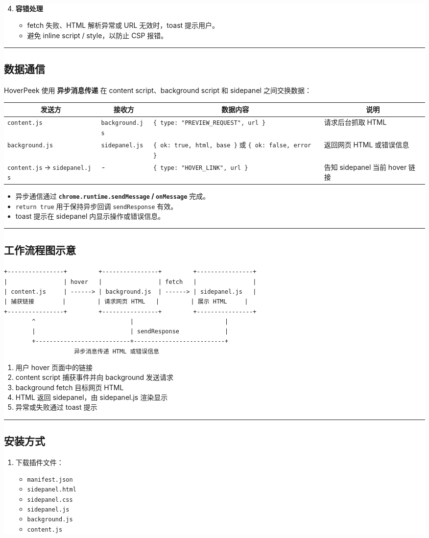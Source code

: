 4. **容错处理**

   * fetch 失败、HTML 解析异常或 URL 无效时，toast 提示用户。
   * 避免 inline script / style，以防止 CSP 报错。

---

## 数据通信

HoverPeek 使用 **异步消息传递** 在 content script、background script 和 sidepanel 之间交换数据：

| 发送方                           | 接收方             | 数据内容                                                | 说明                       |
| ----------------------------- | --------------- | --------------------------------------------------- | ------------------------ |
| `content.js`                  | `background.js` | `{ type: "PREVIEW_REQUEST", url }`                  | 请求后台抓取 HTML              |
| `background.js`               | `sidepanel.js`  | `{ ok: true, html, base }` 或 `{ ok: false, error }` | 返回网页 HTML 或错误信息          |
| `content.js` → `sidepanel.js` | -               | `{ type: "HOVER_LINK", url }`                       | 告知 sidepanel 当前 hover 链接 |

* 异步通信通过 **`chrome.runtime.sendMessage` / `onMessage`** 完成。
* `return true` 用于保持异步回调 `sendResponse` 有效。
* toast 提示在 sidepanel 内显示操作或错误信息。

---

## 工作流程图示意

```text
+----------------+         +----------------+         +----------------+
|                | hover   |                | fetch   |                |
| content.js     | ------> | background.js  | ------> | sidepanel.js   |
| 捕获链接        |         | 请求网页 HTML   |         | 展示 HTML     |
+----------------+         +----------------+         +----------------+
        ^                           |                          |
        |                           | sendResponse             |
        +---------------------------+--------------------------+
                    异步消息传递 HTML 或错误信息
```

1. 用户 hover 页面中的链接
2. content script 捕获事件并向 background 发送请求
3. background fetch 目标网页 HTML
4. HTML 返回 sidepanel，由 sidepanel.js 渲染显示
5. 异常或失败通过 toast 提示

---

## 安装方式

1. 下载插件文件：

   * `manifest.json`
   * `sidepanel.html`
   * `sidepanel.css`
   * `sidepanel.js`
   * `background.js`
   * `content.js`
